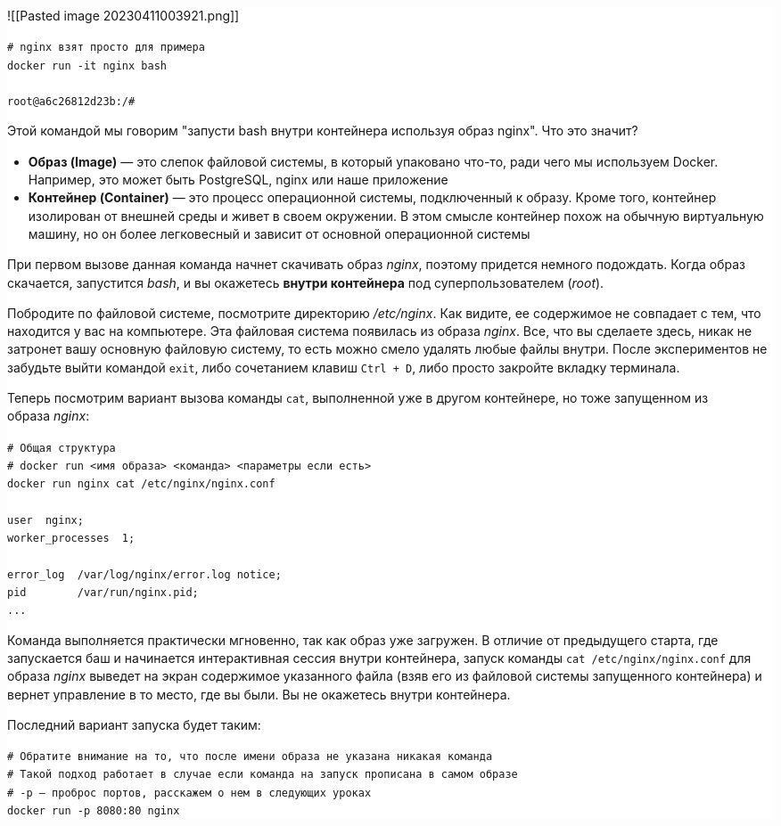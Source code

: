 ![[Pasted image 20230411003921.png]]

```
# nginx взят просто для примера
docker run -it nginx bash

root@a6c26812d23b:/#
```

Этой командой мы говорим "запусти bash внутри контейнера используя образ nginx". Что это значит?

-   **Образ (Image)** — это слепок файловой системы, в который упаковано что-то, ради чего мы используем Docker. Например, это может быть PostgreSQL, nginx или наше приложение
-   **Контейнер (Container)** — это процесс операционной системы, подключенный к образу. Кроме того, контейнер изолирован от внешней среды и живет в своем окружении. В этом смысле контейнер похож на обычную виртуальную машину, но он более легковесный и зависит от основной операционной системы

При первом вызове данная команда начнет скачивать образ _nginx_, поэтому придется немного подождать. Когда образ скачается, запустится _bash_, и вы окажетесь **внутри контейнера** под суперпользователем (_root_).

Побродите по файловой системе, посмотрите директорию _/etc/nginx_. Как видите, ее содержимое не совпадает с тем, что находится у вас на компьютере. Эта файловая система появилась из образа _nginx_. Все, что вы сделаете здесь, никак не затронет вашу основную файловую систему, то есть можно смело удалять любые файлы внутри. После экспериментов не забудьте выйти командой `exit`, либо сочетанием клавиш `Ctrl + D`, либо просто закройте вкладку терминала.

Теперь посмотрим вариант вызова команды `cat`, выполненной уже в другом контейнере, но тоже запущенном из образа _nginx_:

```
# Общая структура
# docker run <имя образа> <команда> <параметры если есть>
docker run nginx cat /etc/nginx/nginx.conf

user  nginx;
worker_processes  1;

error_log  /var/log/nginx/error.log notice;
pid        /var/run/nginx.pid;
...
```

Команда выполняется практически мгновенно, так как образ уже загружен. В отличие от предыдущего старта, где запускается баш и начинается интерактивная сессия внутри контейнера, запуск команды `cat /etc/nginx/nginx.conf` для образа _nginx_ выведет на экран содержимое указанного файла (взяв его из файловой системы запущенного контейнера) и вернет управление в то место, где вы были. Вы не окажетесь внутри контейнера.

Последний вариант запуска будет таким:

```
# Обратите внимание на то, что после имени образа не указана никакая команда
# Такой подход работает в случае если команда на запуск прописана в самом образе
# -p — проброс портов, расскажем о нем в следующих уроках
docker run -p 8080:80 nginx
```
